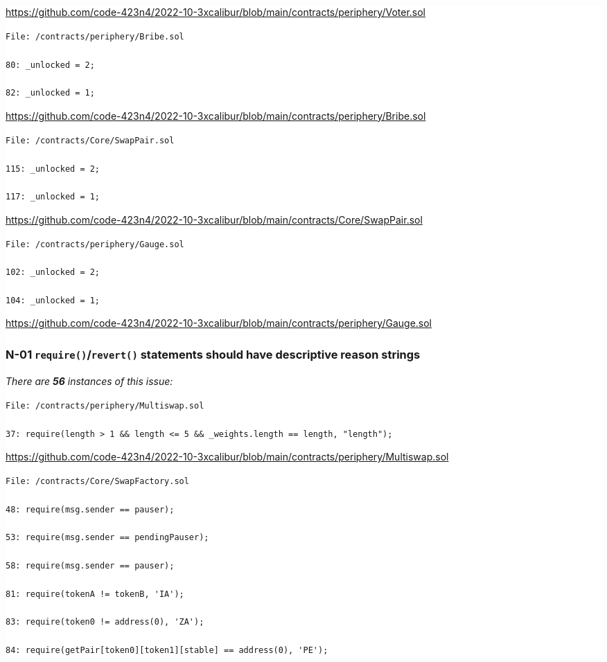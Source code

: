https://github.com/code-423n4/2022-10-3xcalibur/blob/main/contracts/periphery/Voter.sol

```solidity
File: /contracts/periphery/Bribe.sol

80: _unlocked = 2;

82: _unlocked = 1;
```

https://github.com/code-423n4/2022-10-3xcalibur/blob/main/contracts/periphery/Bribe.sol

```solidity
File: /contracts/Core/SwapPair.sol

115: _unlocked = 2;

117: _unlocked = 1;
```

https://github.com/code-423n4/2022-10-3xcalibur/blob/main/contracts/Core/SwapPair.sol

```solidity
File: /contracts/periphery/Gauge.sol

102: _unlocked = 2;

104: _unlocked = 1;
```

https://github.com/code-423n4/2022-10-3xcalibur/blob/main/contracts/periphery/Gauge.sol

### N-01 `require()`/`revert()` statements should have descriptive reason strings

_There are **56** instances of this issue:_

```solidity
File: /contracts/periphery/Multiswap.sol

37: require(length > 1 && length <= 5 && _weights.length == length, "length");
```

https://github.com/code-423n4/2022-10-3xcalibur/blob/main/contracts/periphery/Multiswap.sol

```solidity
File: /contracts/Core/SwapFactory.sol

48: require(msg.sender == pauser);

53: require(msg.sender == pendingPauser);

58: require(msg.sender == pauser);

81: require(tokenA != tokenB, 'IA');

83: require(token0 != address(0), 'ZA');

84: require(getPair[token0][token1][stable] == address(0), 'PE');
```

